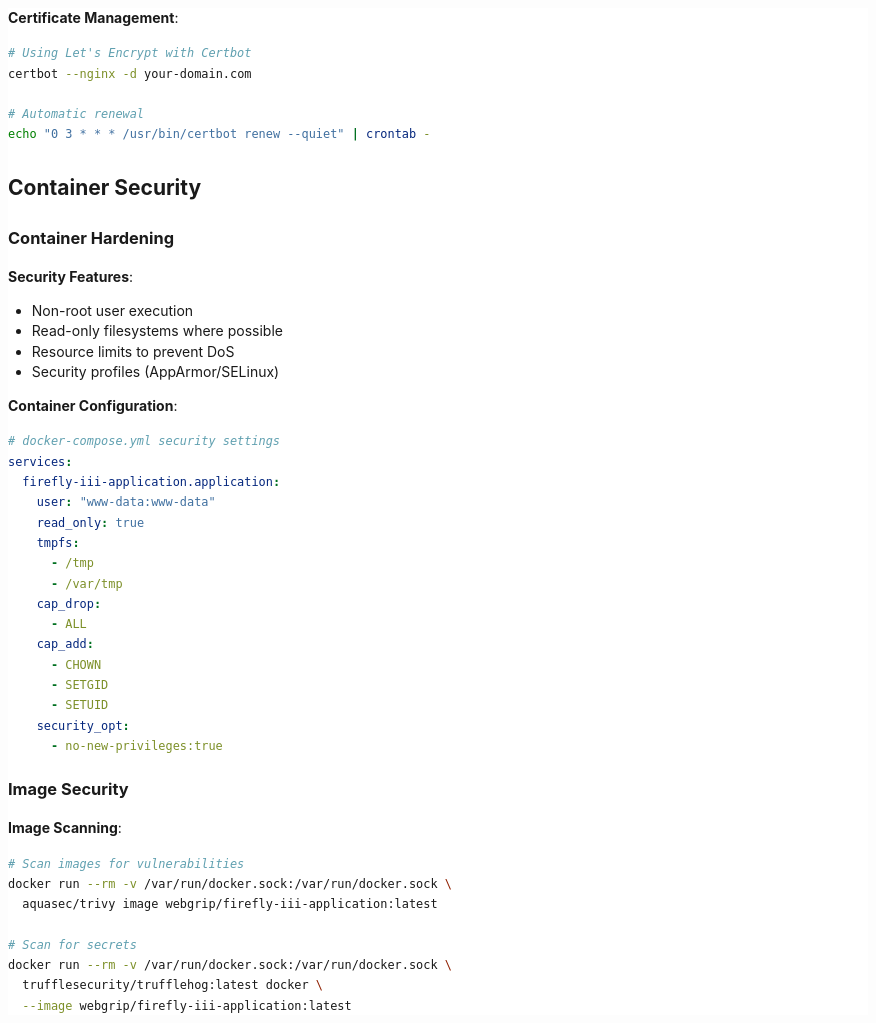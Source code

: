 **Certificate Management**:
```bash
# Using Let's Encrypt with Certbot
certbot --nginx -d your-domain.com

# Automatic renewal
echo "0 3 * * * /usr/bin/certbot renew --quiet" | crontab -
```

## Container Security

### Container Hardening

**Security Features**:
- Non-root user execution
- Read-only filesystems where possible
- Resource limits to prevent DoS
- Security profiles (AppArmor/SELinux)

**Container Configuration**:
```yaml
# docker-compose.yml security settings
services:
  firefly-iii-application.application:
    user: "www-data:www-data"
    read_only: true
    tmpfs:
      - /tmp
      - /var/tmp
    cap_drop:
      - ALL
    cap_add:
      - CHOWN
      - SETGID
      - SETUID
    security_opt:
      - no-new-privileges:true
```

### Image Security

**Image Scanning**:
```bash
# Scan images for vulnerabilities
docker run --rm -v /var/run/docker.sock:/var/run/docker.sock \
  aquasec/trivy image webgrip/firefly-iii-application:latest

# Scan for secrets
docker run --rm -v /var/run/docker.sock:/var/run/docker.sock \
  trufflesecurity/trufflehog:latest docker \
  --image webgrip/firefly-iii-application:latest
```
